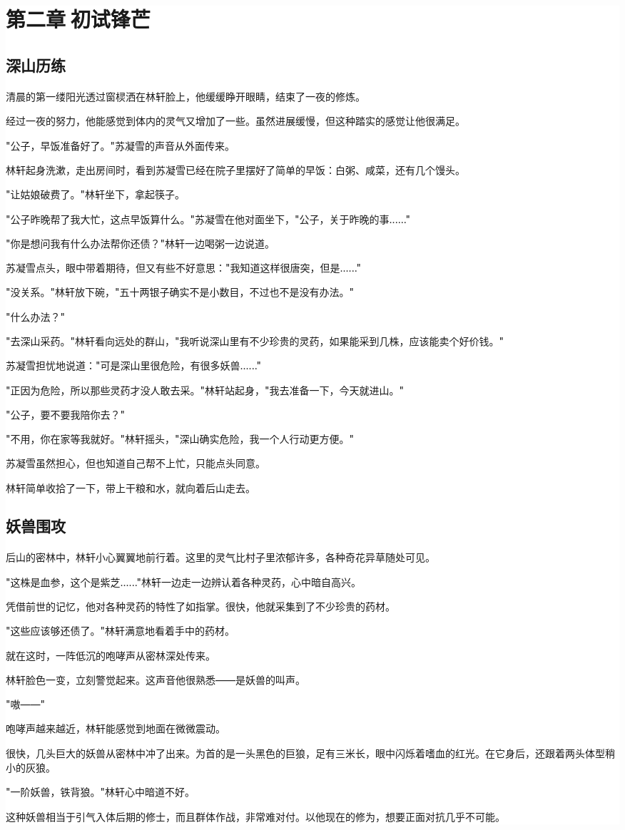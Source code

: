 # 第二章 初试锋芒

## 深山历练

清晨的第一缕阳光透过窗棂洒在林轩脸上，他缓缓睁开眼睛，结束了一夜的修炼。

经过一夜的努力，他能感觉到体内的灵气又增加了一些。虽然进展缓慢，但这种踏实的感觉让他很满足。

"公子，早饭准备好了。"苏凝雪的声音从外面传来。

林轩起身洗漱，走出房间时，看到苏凝雪已经在院子里摆好了简单的早饭：白粥、咸菜，还有几个馒头。

"让姑娘破费了。"林轩坐下，拿起筷子。

"公子昨晚帮了我大忙，这点早饭算什么。"苏凝雪在他对面坐下，"公子，关于昨晚的事......"

"你是想问我有什么办法帮你还债？"林轩一边喝粥一边说道。

苏凝雪点头，眼中带着期待，但又有些不好意思："我知道这样很唐突，但是......"

"没关系。"林轩放下碗，"五十两银子确实不是小数目，不过也不是没有办法。"

"什么办法？"

"去深山采药。"林轩看向远处的群山，"我听说深山里有不少珍贵的灵药，如果能采到几株，应该能卖个好价钱。"

苏凝雪担忧地说道："可是深山里很危险，有很多妖兽......"

"正因为危险，所以那些灵药才没人敢去采。"林轩站起身，"我去准备一下，今天就进山。"

"公子，要不要我陪你去？"

"不用，你在家等我就好。"林轩摇头，"深山确实危险，我一个人行动更方便。"

苏凝雪虽然担心，但也知道自己帮不上忙，只能点头同意。

林轩简单收拾了一下，带上干粮和水，就向着后山走去。

## 妖兽围攻

后山的密林中，林轩小心翼翼地前行着。这里的灵气比村子里浓郁许多，各种奇花异草随处可见。

"这株是血参，这个是紫芝......"林轩一边走一边辨认着各种灵药，心中暗自高兴。

凭借前世的记忆，他对各种灵药的特性了如指掌。很快，他就采集到了不少珍贵的药材。

"这些应该够还债了。"林轩满意地看着手中的药材。

就在这时，一阵低沉的咆哮声从密林深处传来。

林轩脸色一变，立刻警觉起来。这声音他很熟悉——是妖兽的叫声。

"嗷——"

咆哮声越来越近，林轩能感觉到地面在微微震动。

很快，几头巨大的妖兽从密林中冲了出来。为首的是一头黑色的巨狼，足有三米长，眼中闪烁着嗜血的红光。在它身后，还跟着两头体型稍小的灰狼。

"一阶妖兽，铁背狼。"林轩心中暗道不好。

这种妖兽相当于引气入体后期的修士，而且群体作战，非常难对付。以他现在的修为，想要正面对抗几乎不可能。
